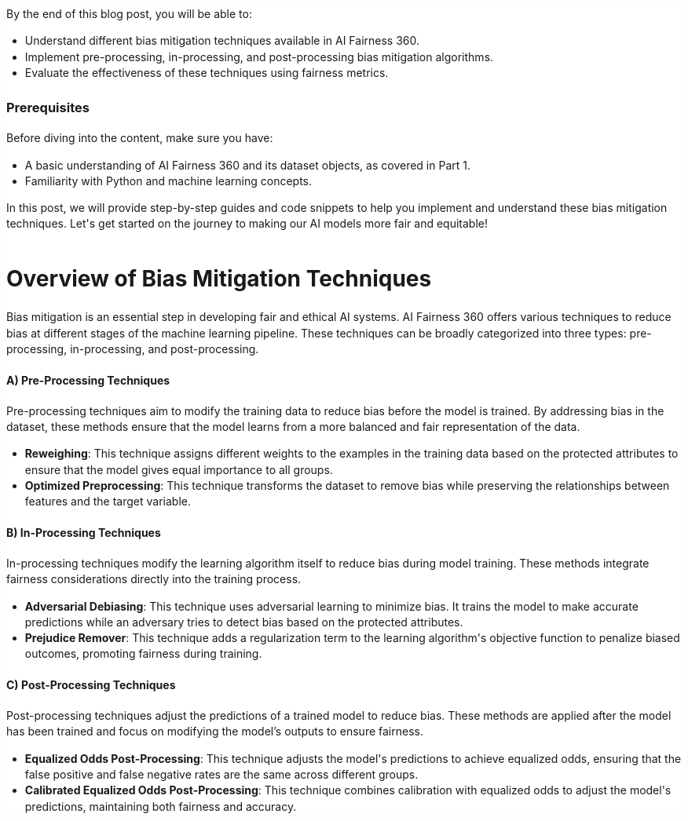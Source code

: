 By the end of this blog post, you will be able to:
- Understand different bias mitigation techniques available in AI Fairness 360.
- Implement pre-processing, in-processing, and post-processing bias mitigation algorithms.
- Evaluate the effectiveness of these techniques using fairness metrics.



### Prerequisites

Before diving into the content, make sure you have:
- A basic understanding of AI Fairness 360 and its dataset objects, as covered in Part 1.
- Familiarity with Python and machine learning concepts.

In this post, we will provide step-by-step guides and code snippets to help you implement and understand these bias mitigation techniques. Let's get started on the journey to making our AI models more fair and equitable!



# **Overview of Bias Mitigation Techniques**



Bias mitigation is an essential step in developing fair and ethical AI systems. AI Fairness 360 offers various techniques to reduce bias at different stages of the machine learning pipeline. These techniques can be broadly categorized into three types: pre-processing, in-processing, and post-processing.

#### **A) Pre-Processing Techniques**

Pre-processing techniques aim to modify the training data to reduce bias before the model is trained. By addressing bias in the dataset, these methods ensure that the model learns from a more balanced and fair representation of the data.

- **Reweighing**: This technique assigns different weights to the examples in the training data based on the protected attributes to ensure that the model gives equal importance to all groups.
- **Optimized Preprocessing**: This technique transforms the dataset to remove bias while preserving the relationships between features and the target variable.

#### **B) In-Processing Techniques**

In-processing techniques modify the learning algorithm itself to reduce bias during model training. These methods integrate fairness considerations directly into the training process.

- **Adversarial Debiasing**: This technique uses adversarial learning to minimize bias. It trains the model to make accurate predictions while an adversary tries to detect bias based on the protected attributes.
- **Prejudice Remover**: This technique adds a regularization term to the learning algorithm's objective function to penalize biased outcomes, promoting fairness during training.

#### **C) Post-Processing Techniques**

Post-processing techniques adjust the predictions of a trained model to reduce bias. These methods are applied after the model has been trained and focus on modifying the model’s outputs to ensure fairness.

- **Equalized Odds Post-Processing**: This technique adjusts the model's predictions to achieve equalized odds, ensuring that the false positive and false negative rates are the same across different groups.
- **Calibrated Equalized Odds Post-Processing**: This technique combines calibration with equalized odds to adjust the model's predictions, maintaining both fairness and accuracy.
